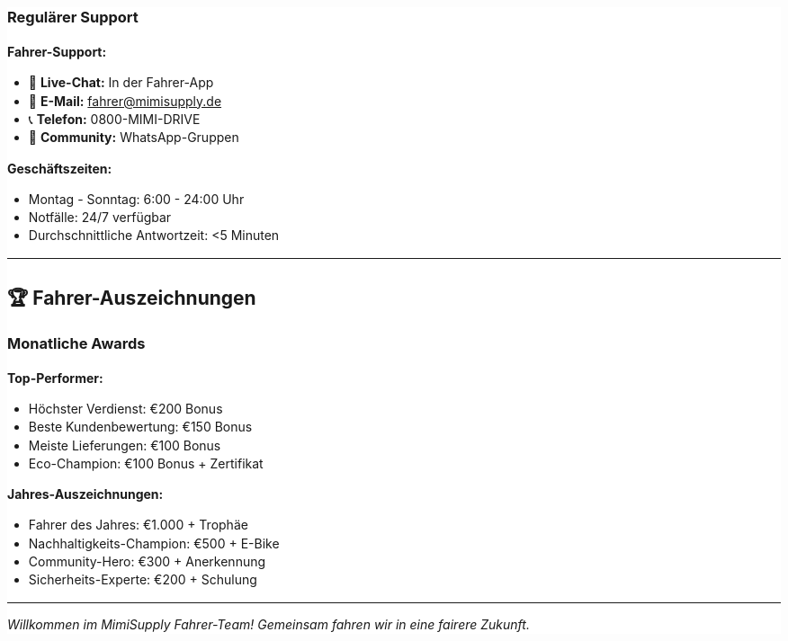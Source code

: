 ### Regulärer Support

**Fahrer-Support:**
- 📱 **Live-Chat:** In der Fahrer-App
- 📧 **E-Mail:** fahrer@mimisupply.de
- 📞 **Telefon:** 0800-MIMI-DRIVE
- 💬 **Community:** WhatsApp-Gruppen

**Geschäftszeiten:**
- Montag - Sonntag: 6:00 - 24:00 Uhr
- Notfälle: 24/7 verfügbar
- Durchschnittliche Antwortzeit: <5 Minuten

---

## 🏆 Fahrer-Auszeichnungen

### Monatliche Awards

**Top-Performer:**
- Höchster Verdienst: €200 Bonus
- Beste Kundenbewertung: €150 Bonus
- Meiste Lieferungen: €100 Bonus
- Eco-Champion: €100 Bonus + Zertifikat

**Jahres-Auszeichnungen:**
- Fahrer des Jahres: €1.000 + Trophäe
- Nachhaltigkeits-Champion: €500 + E-Bike
- Community-Hero: €300 + Anerkennung
- Sicherheits-Experte: €200 + Schulung

---

*Willkommen im MimiSupply Fahrer-Team! Gemeinsam fahren wir in eine fairere Zukunft.*
